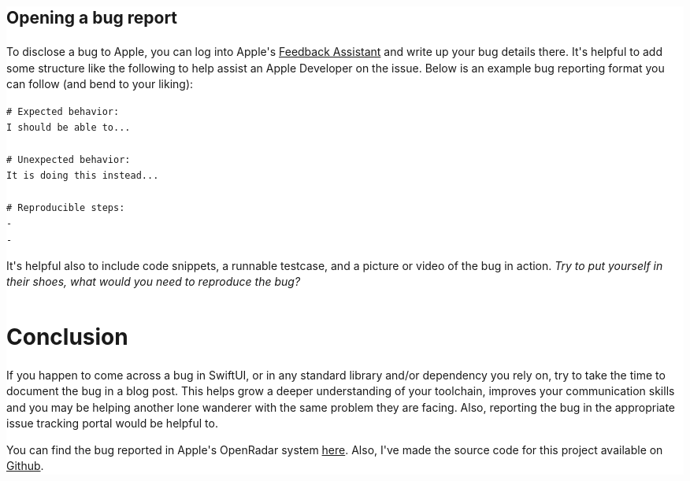 ## Opening a bug report

To disclose a bug to Apple, you can log into Apple's [Feedback Assistant](https://feedbackassistant.apple.com/) and write up your bug details there. It's helpful to add some structure like the following to help assist an Apple Developer on the issue. Below is an example bug reporting format you can follow (and bend to your liking):

```
# Expected behavior:
I should be able to...

# Unexpected behavior:
It is doing this instead...

# Reproducible steps:
- 
- 
```

It's helpful also to include code snippets, a runnable testcase, and a picture or video of the bug in action. *Try to put yourself in their shoes, what would you need to reproduce the bug?*

# Conclusion

If you happen to come across a bug in SwiftUI, or in any standard library and/or dependency you rely on, try to take the time to document the bug in a blog post. This helps grow a deeper understanding of your toolchain, improves your communication skills and you may be helping another lone wanderer with the same problem they are facing. Also, reporting the bug in the appropriate issue tracking portal would be helpful to.  

You can find the bug reported in Apple's OpenRadar system [here](https://openradar.appspot.com/radar?id=5059954041946112). Also, I've made the source code for this project available on [Github](https://github.com/tjmaynes/swiftui-navigation-links-bug).